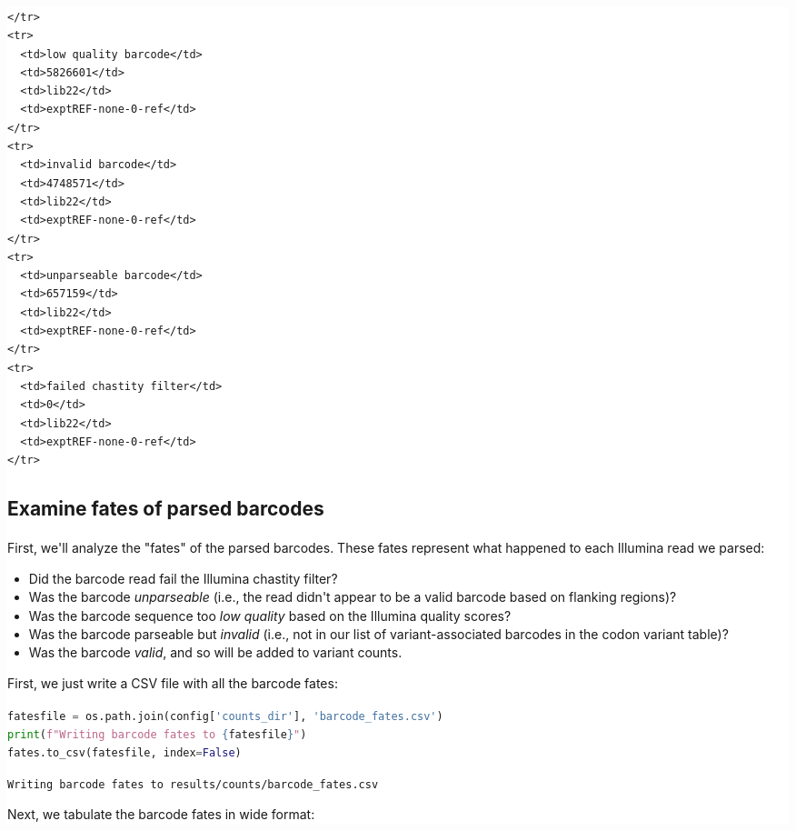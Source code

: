     </tr>
    <tr>
      <td>low quality barcode</td>
      <td>5826601</td>
      <td>lib22</td>
      <td>exptREF-none-0-ref</td>
    </tr>
    <tr>
      <td>invalid barcode</td>
      <td>4748571</td>
      <td>lib22</td>
      <td>exptREF-none-0-ref</td>
    </tr>
    <tr>
      <td>unparseable barcode</td>
      <td>657159</td>
      <td>lib22</td>
      <td>exptREF-none-0-ref</td>
    </tr>
    <tr>
      <td>failed chastity filter</td>
      <td>0</td>
      <td>lib22</td>
      <td>exptREF-none-0-ref</td>
    </tr>
  </tbody>
</table>


## Examine fates of parsed barcodes
First, we'll analyze the "fates" of the parsed barcodes.
These fates represent what happened to each Illumina read we parsed:
 - Did the barcode read fail the Illumina chastity filter?
 - Was the barcode *unparseable* (i.e., the read didn't appear to be a valid barcode based on flanking regions)?
 - Was the barcode sequence too *low quality* based on the Illumina quality scores?
 - Was the barcode parseable but *invalid* (i.e., not in our list of variant-associated barcodes in the codon variant table)?
 - Was the barcode *valid*, and so will be added to variant counts.
 
First, we just write a CSV file with all the barcode fates:


```python
fatesfile = os.path.join(config['counts_dir'], 'barcode_fates.csv')
print(f"Writing barcode fates to {fatesfile}")
fates.to_csv(fatesfile, index=False)
```

    Writing barcode fates to results/counts/barcode_fates.csv


Next, we tabulate the barcode fates in wide format:
